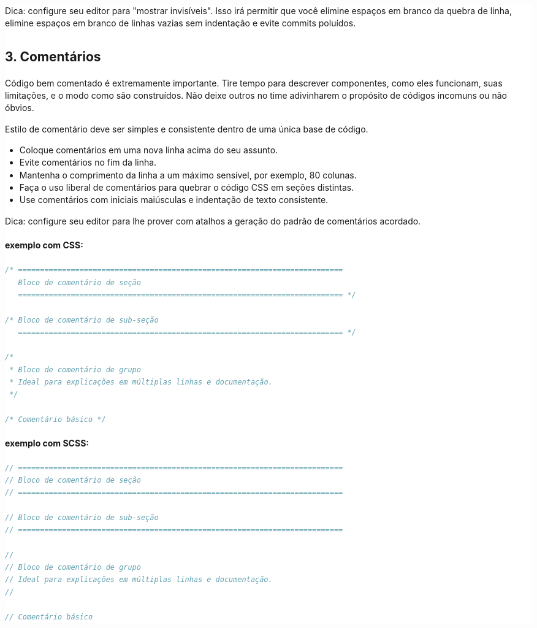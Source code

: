Dica: configure seu editor para "mostrar invisíveis". Isso irá permitir que
você elimine espaços em branco da quebra de linha, elimine espaços em branco de
linhas vazias sem indentação e evite commits poluídos.


<a name="comments"></a>
## 3. Comentários

Código bem comentado é extremamente importante. Tire tempo para descrever
componentes, como eles funcionam, suas limitações, e o modo como são
construídos. Não deixe outros no time adivinharem o propósito de códigos
incomuns ou não óbvios.

Estilo de comentário deve ser simples e consistente dentro de uma única base de
código.

* Coloque comentários em uma nova linha acima do seu assunto.
* Evite comentários no fim da linha.
* Mantenha o comprimento da linha a um máximo sensível, por exemplo, 80
  colunas.
* Faça o uso liberal de comentários para quebrar o código CSS em seções
  distintas.
* Use comentários com iniciais maiúsculas e indentação de texto consistente.

Dica: configure seu editor para lhe prover com atalhos a geração do padrão de
comentários acordado.

#### exemplo com CSS:

```css
/* ==========================================================================
   Bloco de comentário de seção
   ========================================================================== */

/* Bloco de comentário de sub-seção
   ========================================================================== */

/*
 * Bloco de comentário de grupo
 * Ideal para explicações em múltiplas linhas e documentação.
 */

/* Comentário básico */
```

#### exemplo com SCSS:

```scss
// ==========================================================================
// Bloco de comentário de seção
// ==========================================================================

// Bloco de comentário de sub-seção
// ==========================================================================

//
// Bloco de comentário de grupo
// Ideal para explicações em múltiplas linhas e documentação.
//

// Comentário básico
```

